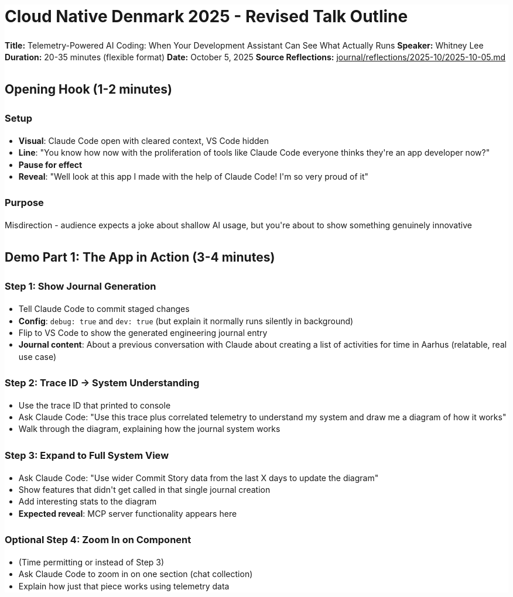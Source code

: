 # Cloud Native Denmark 2025 - Revised Talk Outline
**Title:** Telemetry-Powered AI Coding: When Your Development Assistant Can See What Actually Runs
**Speaker:** Whitney Lee
**Duration:** 20-35 minutes (flexible format)
**Date:** October 5, 2025
**Source Reflections:** [journal/reflections/2025-10/2025-10-05.md](../../journal/reflections/2025-10/2025-10-05.md)

## Opening Hook (1-2 minutes)

### Setup
- **Visual**: Claude Code open with cleared context, VS Code hidden
- **Line**: "You know how now with the proliferation of tools like Claude Code everyone thinks they're an app developer now?"
- **Pause for effect**
- **Reveal**: "Well look at this app I made with the help of Claude Code! I'm so very proud of it"

### Purpose
Misdirection - audience expects a joke about shallow AI usage, but you're about to show something genuinely innovative

## Demo Part 1: The App in Action (3-4 minutes)

### Step 1: Show Journal Generation
- Tell Claude Code to commit staged changes
- **Config**: `debug: true` and `dev: true` (but explain it normally runs silently in background)
- Flip to VS Code to show the generated engineering journal entry
- **Journal content**: About a previous conversation with Claude about creating a list of activities for time in Aarhus (relatable, real use case)

### Step 2: Trace ID → System Understanding
- Use the trace ID that printed to console
- Ask Claude Code: "Use this trace plus correlated telemetry to understand my system and draw me a diagram of how it works"
- Walk through the diagram, explaining how the journal system works

### Step 3: Expand to Full System View
- Ask Claude Code: "Use wider Commit Story data from the last X days to update the diagram"
- Show features that didn't get called in that single journal creation
- Add interesting stats to the diagram
- **Expected reveal**: MCP server functionality appears here

### Optional Step 4: Zoom In on Component
- (Time permitting or instead of Step 3)
- Ask Claude Code to zoom in on one section (chat collection)
- Explain how just that piece works using telemetry data

